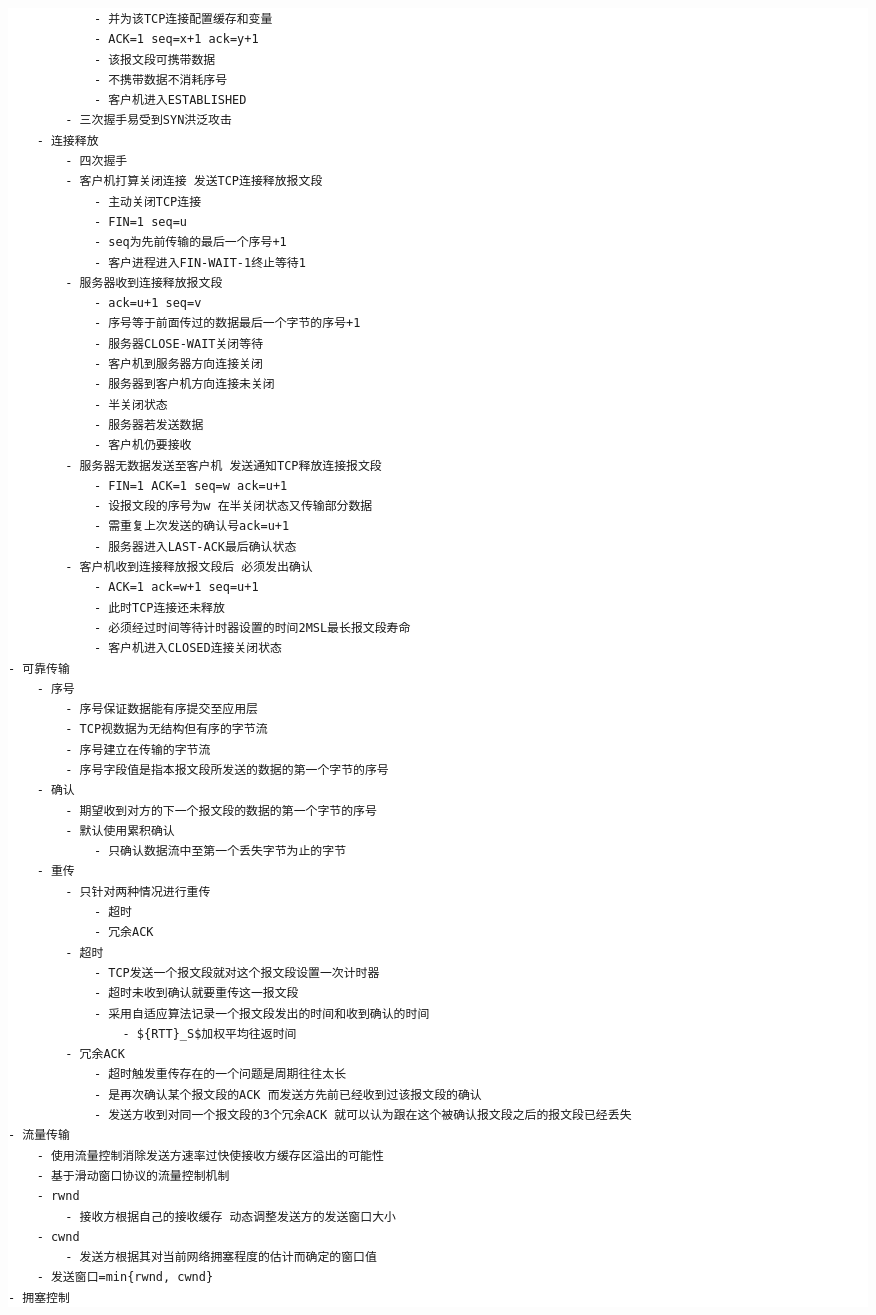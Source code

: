                 - 并为该TCP连接配置缓存和变量
                - ACK=1 seq=x+1 ack=y+1
                - 该报文段可携带数据
                - 不携带数据不消耗序号
                - 客户机进入ESTABLISHED
            - 三次握手易受到SYN洪泛攻击
        - 连接释放
            - 四次握手
            - 客户机打算关闭连接 发送TCP连接释放报文段
                - 主动关闭TCP连接
                - FIN=1 seq=u
                - seq为先前传输的最后一个序号+1
                - 客户进程进入FIN-WAIT-1终止等待1
            - 服务器收到连接释放报文段
                - ack=u+1 seq=v
                - 序号等于前面传过的数据最后一个字节的序号+1
                - 服务器CLOSE-WAIT关闭等待
                - 客户机到服务器方向连接关闭
                - 服务器到客户机方向连接未关闭
                - 半关闭状态
                - 服务器若发送数据
                - 客户机仍要接收
            - 服务器无数据发送至客户机 发送通知TCP释放连接报文段
                - FIN=1 ACK=1 seq=w ack=u+1
                - 设报文段的序号为w 在半关闭状态又传输部分数据
                - 需重复上次发送的确认号ack=u+1
                - 服务器进入LAST-ACK最后确认状态
            - 客户机收到连接释放报文段后 必须发出确认
                - ACK=1 ack=w+1 seq=u+1
                - 此时TCP连接还未释放
                - 必须经过时间等待计时器设置的时间2MSL最长报文段寿命
                - 客户机进入CLOSED连接关闭状态
    - 可靠传输
        - 序号
            - 序号保证数据能有序提交至应用层
            - TCP视数据为无结构但有序的字节流
            - 序号建立在传输的字节流
            - 序号字段值是指本报文段所发送的数据的第一个字节的序号
        - 确认
            - 期望收到对方的下一个报文段的数据的第一个字节的序号
            - 默认使用累积确认
                - 只确认数据流中至第一个丢失字节为止的字节
        - 重传
            - 只针对两种情况进行重传
                - 超时
                - 冗余ACK
            - 超时
                - TCP发送一个报文段就对这个报文段设置一次计时器
                - 超时未收到确认就要重传这一报文段
                - 采用自适应算法记录一个报文段发出的时间和收到确认的时间
                    - ${RTT}_S$加权平均往返时间
            - 冗余ACK
                - 超时触发重传存在的一个问题是周期往往太长
                - 是再次确认某个报文段的ACK 而发送方先前已经收到过该报文段的确认
                - 发送方收到对同一个报文段的3个冗余ACK 就可以认为跟在这个被确认报文段之后的报文段已经丢失
    - 流量传输
        - 使用流量控制消除发送方速率过快使接收方缓存区溢出的可能性
        - 基于滑动窗口协议的流量控制机制
        - rwnd
            - 接收方根据自己的接收缓存 动态调整发送方的发送窗口大小
        - cwnd
            - 发送方根据其对当前网络拥塞程度的估计而确定的窗口值
        - 发送窗口=min{rwnd, cwnd}
    - 拥塞控制
